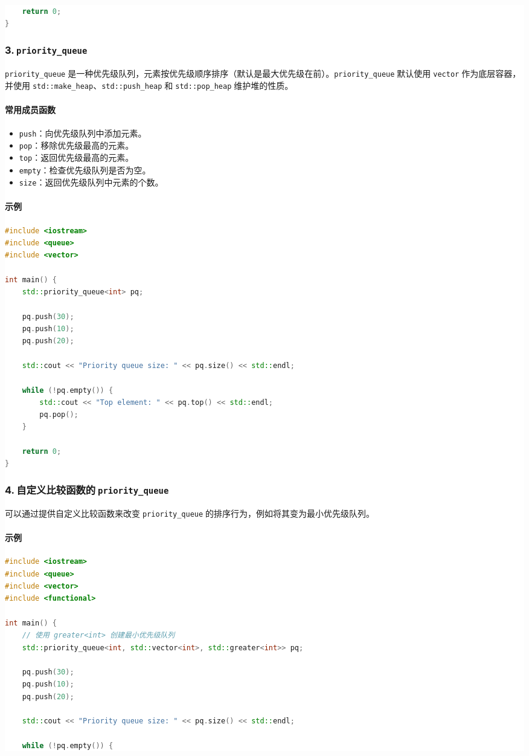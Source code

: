 ```cpp
    return 0;
}
```

### 3. `priority_queue`

`priority_queue` 是一种优先级队列，元素按优先级顺序排序（默认是最大优先级在前）。`priority_queue` 默认使用 `vector` 作为底层容器，并使用 `std::make_heap`、`std::push_heap` 和 `std::pop_heap` 维护堆的性质。

#### 常用成员函数

- `push`：向优先级队列中添加元素。
- `pop`：移除优先级最高的元素。
- `top`：返回优先级最高的元素。
- `empty`：检查优先级队列是否为空。
- `size`：返回优先级队列中元素的个数。

#### 示例

```cpp
#include <iostream>
#include <queue>
#include <vector>

int main() {
    std::priority_queue<int> pq;

    pq.push(30);
    pq.push(10);
    pq.push(20);

    std::cout << "Priority queue size: " << pq.size() << std::endl;

    while (!pq.empty()) {
        std::cout << "Top element: " << pq.top() << std::endl;
        pq.pop();
    }

    return 0;
}
```

### 4. 自定义比较函数的 `priority_queue`

可以通过提供自定义比较函数来改变 `priority_queue` 的排序行为，例如将其变为最小优先级队列。

#### 示例

```cpp
#include <iostream>
#include <queue>
#include <vector>
#include <functional>

int main() {
    // 使用 greater<int> 创建最小优先级队列
    std::priority_queue<int, std::vector<int>, std::greater<int>> pq;

    pq.push(30);
    pq.push(10);
    pq.push(20);

    std::cout << "Priority queue size: " << pq.size() << std::endl;

    while (!pq.empty()) {
```